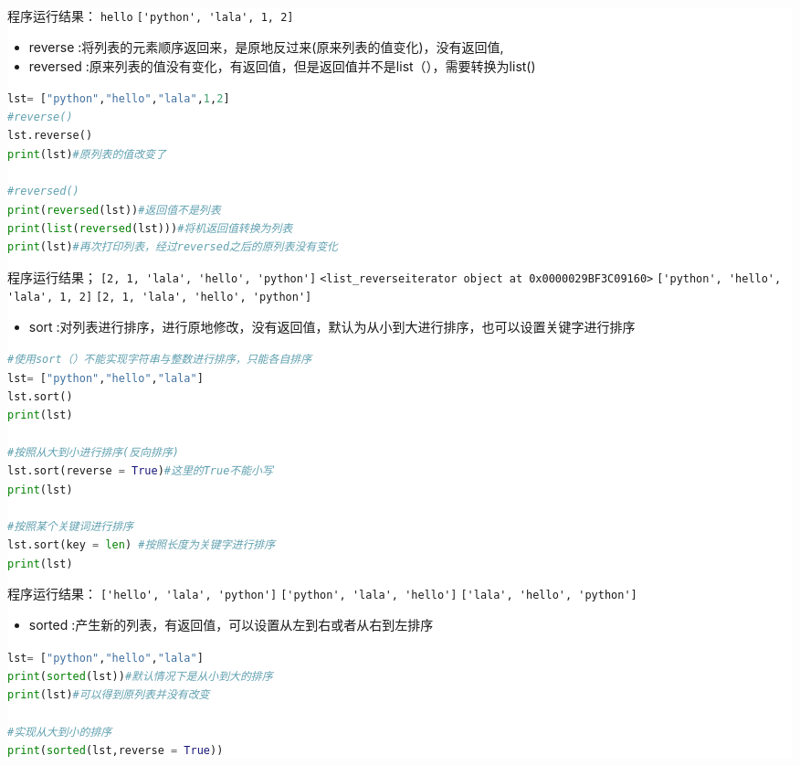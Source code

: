 程序运行结果：
`hello`
`['python', 'lala', 1, 2]`




- reverse :将列表的元素顺序返回来，是原地反过来(原来列表的值变化)，没有返回值,
- reversed :原来列表的值没有变化，有返回值，但是返回值并不是list（），需要转换为list()

```python
lst= ["python","hello","lala",1,2]
#reverse()
lst.reverse()
print(lst)#原列表的值改变了

#reversed()
print(reversed(lst))#返回值不是列表
print(list(reversed(lst)))#将机返回值转换为列表
print(lst)#再次打印列表，经过reversed之后的原列表没有变化
```

程序运行结果；
`[2, 1, 'lala', 'hello', 'python']`
`<list_reverseiterator object at 0x0000029BF3C09160>`
`['python', 'hello', 'lala', 1, 2]`
`[2, 1, 'lala', 'hello', 'python']`



- sort :对列表进行排序，进行原地修改，没有返回值，默认为从小到大进行排序，也可以设置关键字进行排序

```python
#使用sort（）不能实现字符串与整数进行排序，只能各自排序
lst= ["python","hello","lala"]
lst.sort()
print(lst)

#按照从大到小进行排序(反向排序)
lst.sort(reverse = True)#这里的True不能小写
print(lst)

#按照某个关键词进行排序
lst.sort(key = len) #按照长度为关键字进行排序
print(lst)
```

程序运行结果：
`['hello', 'lala', 'python']`
`['python', 'lala', 'hello']`
`['lala', 'hello', 'python']`


- sorted :产生新的列表，有返回值，可以设置从左到右或者从右到左排序

```python
lst= ["python","hello","lala"]
print(sorted(lst))#默认情况下是从小到大的排序
print(lst)#可以得到原列表并没有改变

#实现从大到小的排序
print(sorted(lst,reverse = True))

```
